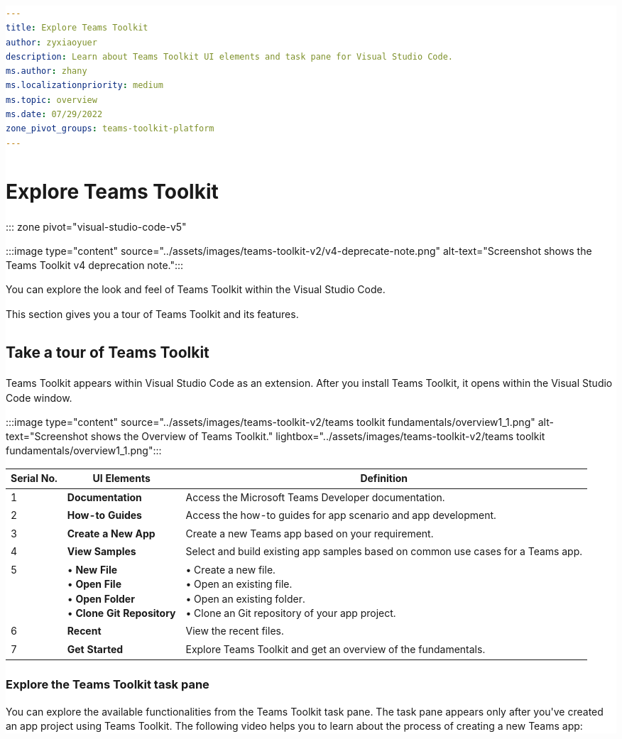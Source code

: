 ```yaml
---
title: Explore Teams Toolkit 
author: zyxiaoyuer
description: Learn about Teams Toolkit UI elements and task pane for Visual Studio Code.
ms.author: zhany
ms.localizationpriority: medium
ms.topic: overview
ms.date: 07/29/2022
zone_pivot_groups: teams-toolkit-platform
---
```

# Explore Teams Toolkit

::: zone pivot="visual-studio-code-v5"

:::image type="content" source="../assets/images/teams-toolkit-v2/v4-deprecate-note.png" alt-text="Screenshot shows the Teams Toolkit v4 deprecation note.":::

You can explore the look and feel of Teams Toolkit within the Visual Studio Code.

This section gives you a tour of Teams Toolkit and its features.

## Take a tour of Teams Toolkit

Teams Toolkit appears within Visual Studio Code as an extension. After you install Teams Toolkit, it opens within the Visual Studio Code window.

:::image type="content" source="../assets/images/teams-toolkit-v2/teams toolkit fundamentals/overview1_1.png" alt-text="Screenshot shows the Overview of Teams Toolkit." lightbox="../assets/images/teams-toolkit-v2/teams toolkit fundamentals/overview1_1.png":::

| Serial No. | UI Elements | Definition |
| --- | --- | --- |
| 1 | **Documentation** | Access the Microsoft Teams Developer documentation. |
| 2 | **How-to Guides** | Access the how-to guides for app scenario and app development. |
| 3 | **Create a New App** | Create a new Teams app based on your requirement. |
| 4 | **View Samples** | Select and build existing app samples based on common use cases for a Teams app. |
| 5 | • **New File** <br> • **Open File** <br> • **Open Folder** <br> • **Clone Git Repository** | • Create a new file. <br> • Open an existing file. <br> • Open an existing folder. <br> • Clone an Git repository of your app project. |
| 6 | **Recent** | View the recent files. |
| 7 | **Get Started** | Explore Teams Toolkit and get an overview of the fundamentals. |

### Explore the Teams Toolkit task pane

You can explore the available functionalities from the Teams Toolkit task pane. The task pane appears only after you've created an app project using Teams Toolkit. The following video helps you to learn about the process of creating a new Teams app:
